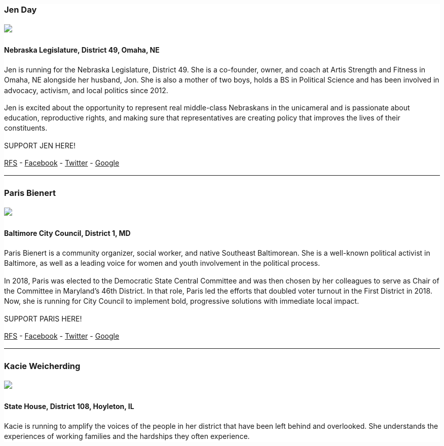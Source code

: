 
### Jen Day
<img  height="300" src="https://runforsomething.net/wp-content/uploads/2019/08/Jen-Day-1024x1024.png"></img>

#### Nebraska Legislature, District 49, Omaha, NE

Jen is running for the Nebraska Legislature, District 49. She is a co-founder, owner, and coach at Artis Strength and Fitness in Omaha, NE alongside her husband, Jon. She is also a mother of two boys, holds a BS in Political Science and has been involved in advocacy, activism, and local politics since 2012.

Jen is excited about the opportunity to represent real middle-class Nebraskans in the unicameral and is passionate about education, reproductive rights, and making sure that representatives are creating policy that improves the lives of their constituents.

SUPPORT JEN HERE!

[RFS](https://runforsomething.net/candidates/jen-day/) - [Facebook](http://www.facebook.com/jendayfornebraska) - [Twitter](http://www.twitter.com/jenday4ne) - [Google](https://www.google.com/search?hl=en&q=Jen%20Day%20Nebraska%20Legislature%2C%20District%2049%2C%20Omaha%2C%20NE&start=0&sa=N&num=10&ie=UTF-8&oe=UTF-8&gws_rd=ssl)

---

### Paris Bienert
<img  height="300" src="https://runforsomething.net/wp-content/uploads/2019/08/Paris-Beirnet-1024x1024.png"></img>

#### Baltimore City Council, District 1, MD

Paris Bienert is a community organizer, social worker, and native Southeast Baltimorean. She is a well-known political activist in Baltimore, as well as a leading voice for women and youth involvement in the political process.

In 2018, Paris was elected to the Democratic State Central Committee and was then chosen by her colleagues to serve as Chair of the Committee in Maryland’s 46th District. In that role, Paris led the efforts that doubled voter turnout in the First District in 2018. Now, she is running for City Council to implement bold, progressive solutions with immediate local impact.

SUPPORT PARIS HERE!

[RFS](https://runforsomething.net/candidates/paris-bienert/) - [Facebook](http://www.facebook.com/parisforbaltimore) - [Twitter](http://www.twitter.com/parisbienert) - [Google](https://www.google.com/search?hl=en&q=Paris%20Bienert%20Baltimore%20City%20Council%2C%20District%201%2C%20MD&start=0&sa=N&num=10&ie=UTF-8&oe=UTF-8&gws_rd=ssl)

---

### Kacie Weicherding
<img  height="300" src="https://runforsomething.net/wp-content/uploads/2019/08/Kacie%20Weicherding-894x1024.jpg"></img>

#### State House, District 108, Hoyleton, IL

Kacie is running to amplify the voices of the people in her district that have been left behind and overlooked. She understands the experiences of working families and the hardships they often experience.
